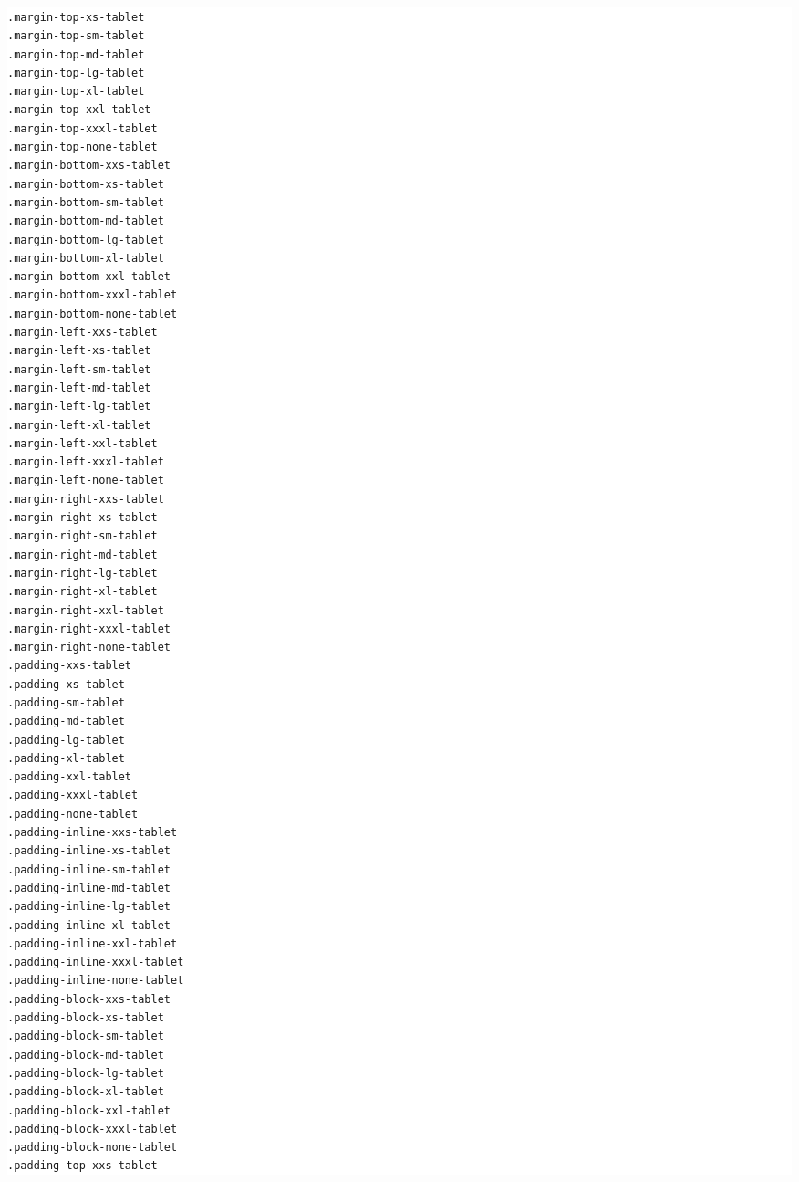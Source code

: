```atomics-filter
.margin-top-xs-tablet
.margin-top-sm-tablet
.margin-top-md-tablet
.margin-top-lg-tablet
.margin-top-xl-tablet
.margin-top-xxl-tablet
.margin-top-xxxl-tablet
.margin-top-none-tablet
.margin-bottom-xxs-tablet
.margin-bottom-xs-tablet
.margin-bottom-sm-tablet
.margin-bottom-md-tablet
.margin-bottom-lg-tablet
.margin-bottom-xl-tablet
.margin-bottom-xxl-tablet
.margin-bottom-xxxl-tablet
.margin-bottom-none-tablet
.margin-left-xxs-tablet
.margin-left-xs-tablet
.margin-left-sm-tablet
.margin-left-md-tablet
.margin-left-lg-tablet
.margin-left-xl-tablet
.margin-left-xxl-tablet
.margin-left-xxxl-tablet
.margin-left-none-tablet
.margin-right-xxs-tablet
.margin-right-xs-tablet
.margin-right-sm-tablet
.margin-right-md-tablet
.margin-right-lg-tablet
.margin-right-xl-tablet
.margin-right-xxl-tablet
.margin-right-xxxl-tablet
.margin-right-none-tablet
.padding-xxs-tablet
.padding-xs-tablet
.padding-sm-tablet
.padding-md-tablet
.padding-lg-tablet
.padding-xl-tablet
.padding-xxl-tablet
.padding-xxxl-tablet
.padding-none-tablet
.padding-inline-xxs-tablet
.padding-inline-xs-tablet
.padding-inline-sm-tablet
.padding-inline-md-tablet
.padding-inline-lg-tablet
.padding-inline-xl-tablet
.padding-inline-xxl-tablet
.padding-inline-xxxl-tablet
.padding-inline-none-tablet
.padding-block-xxs-tablet
.padding-block-xs-tablet
.padding-block-sm-tablet
.padding-block-md-tablet
.padding-block-lg-tablet
.padding-block-xl-tablet
.padding-block-xxl-tablet
.padding-block-xxxl-tablet
.padding-block-none-tablet
.padding-top-xxs-tablet
```
